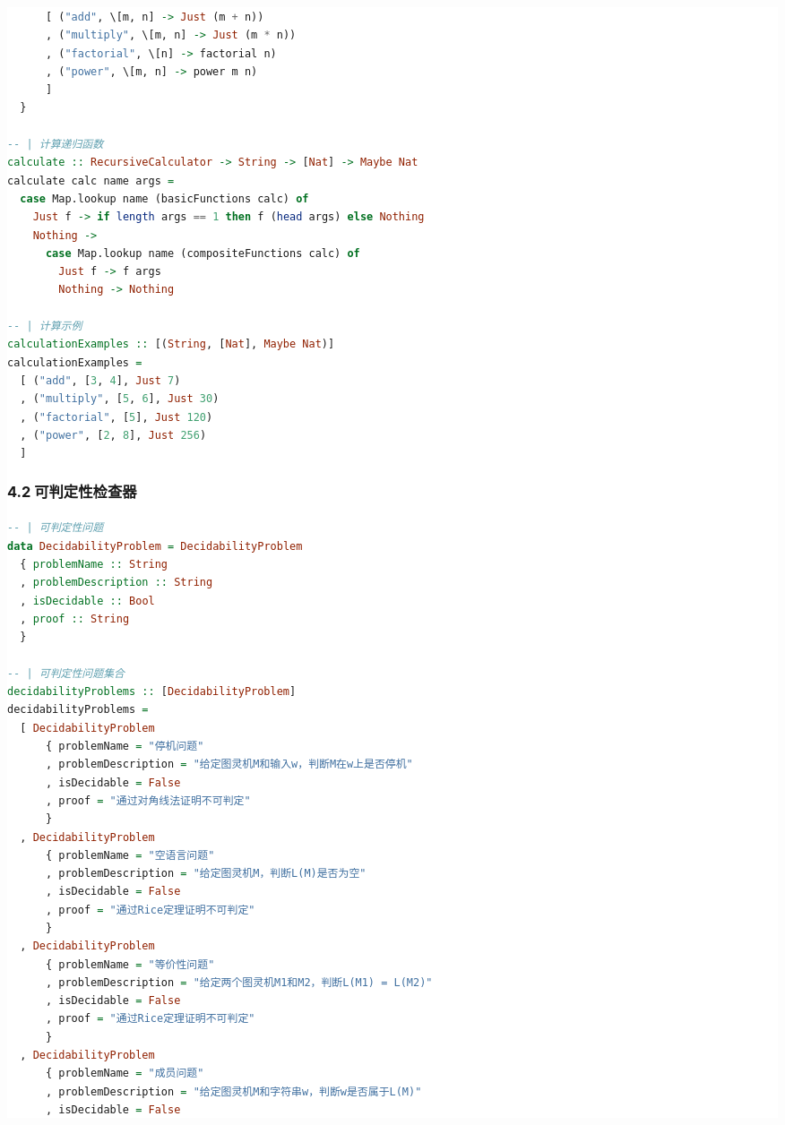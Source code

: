 ```haskell
      [ ("add", \[m, n] -> Just (m + n))
      , ("multiply", \[m, n] -> Just (m * n))
      , ("factorial", \[n] -> factorial n)
      , ("power", \[m, n] -> power m n)
      ]
  }

-- | 计算递归函数
calculate :: RecursiveCalculator -> String -> [Nat] -> Maybe Nat
calculate calc name args =
  case Map.lookup name (basicFunctions calc) of
    Just f -> if length args == 1 then f (head args) else Nothing
    Nothing ->
      case Map.lookup name (compositeFunctions calc) of
        Just f -> f args
        Nothing -> Nothing

-- | 计算示例
calculationExamples :: [(String, [Nat], Maybe Nat)]
calculationExamples =
  [ ("add", [3, 4], Just 7)
  , ("multiply", [5, 6], Just 30)
  , ("factorial", [5], Just 120)
  , ("power", [2, 8], Just 256)
  ]
```

### 4.2 可判定性检查器

```haskell
-- | 可判定性问题
data DecidabilityProblem = DecidabilityProblem
  { problemName :: String
  , problemDescription :: String
  , isDecidable :: Bool
  , proof :: String
  }

-- | 可判定性问题集合
decidabilityProblems :: [DecidabilityProblem]
decidabilityProblems =
  [ DecidabilityProblem
      { problemName = "停机问题"
      , problemDescription = "给定图灵机M和输入w，判断M在w上是否停机"
      , isDecidable = False
      , proof = "通过对角线法证明不可判定"
      }
  , DecidabilityProblem
      { problemName = "空语言问题"
      , problemDescription = "给定图灵机M，判断L(M)是否为空"
      , isDecidable = False
      , proof = "通过Rice定理证明不可判定"
      }
  , DecidabilityProblem
      { problemName = "等价性问题"
      , problemDescription = "给定两个图灵机M1和M2，判断L(M1) = L(M2)"
      , isDecidable = False
      , proof = "通过Rice定理证明不可判定"
      }
  , DecidabilityProblem
      { problemName = "成员问题"
      , problemDescription = "给定图灵机M和字符串w，判断w是否属于L(M)"
      , isDecidable = False
```